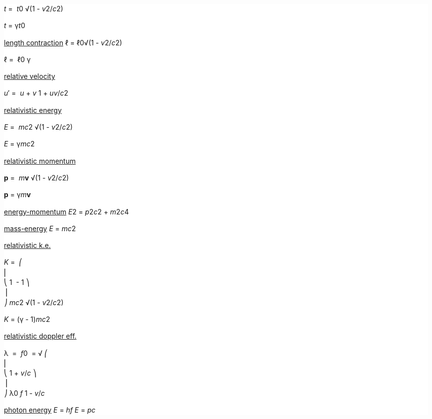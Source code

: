  *t* =   *t*0
 √(1 - *v*2/*c*2)

 *t* = γ*t*0

 [length contraction](https://physics.info/space-time/ "Space-Time")
 ℓ = ℓ0√(1 - *v*2/*c*2)

 ℓ =   ℓ0
 γ

 [relative velocity](https://physics.info/space-time/ "Space-Time")

 *u*′ =   *u* + *v*
 1 + *uv*/*c*2

 [relativistic energy](https://physics.info/mass-energy/ "Mass-Energy")

 *E* =   *mc*2
 √(1 - *v*2/*c*2)

 *E* = γ*mc*2

 [relativistic momentum](https://physics.info/mass-energy/ "Mass-Energy")

 **p** =   *m***v**
 √(1 - *v*2/*c*2)

 **p** = γ*m***v**

 [energy-momentum](https://physics.info/mass-energy/ "Mass-Energy")
 *E*2 = *p*2*c*2 + *m*2*c*4

 [mass-energy](https://physics.info/mass-energy/ "Mass-Energy")
 *E* = *mc*2

 [relativistic k.e.](https://physics.info/mass-energy/ "Mass-Energy")

 *K* =   ⎛\
⎜\
⎝  1   - 1  ⎞\
⎟\
⎠  *mc*2
 √(1 - *v*2/*c*2)

 *K* = (γ - 1)*mc*2

 [relativistic doppler eff.](https://physics.info/space-time/ "Space-Time")

 λ   =   *f*0   = √  ⎛\
⎜\
⎝  1 + *v*/*c*  ⎞\
⎟\
⎠
 λ0  *f*  1 - *v*/*c*

 [photon energy](https://physics.info/planck/ "Blackbody Radiation")
 *E* = *hf*
 *E* = *pc*

